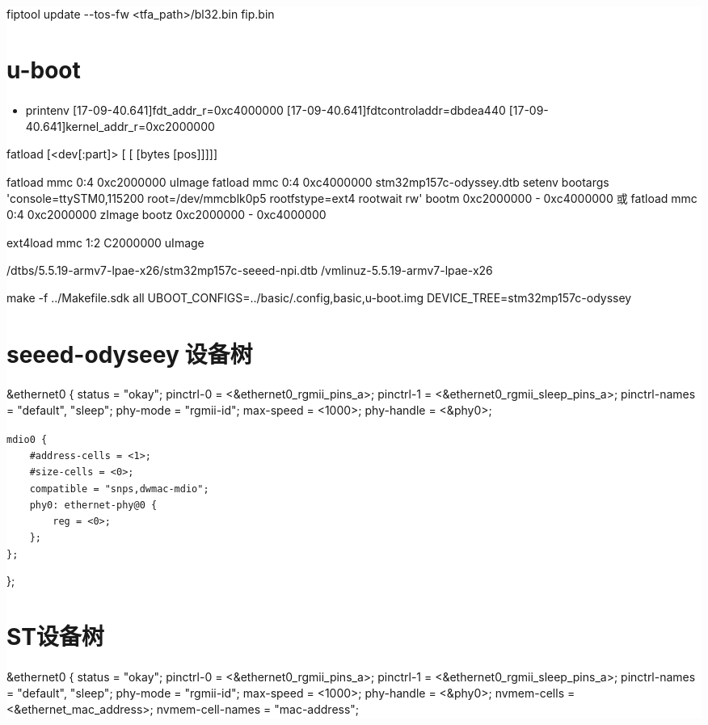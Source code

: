 fiptool update --tos-fw <tfa_path>/bl32.bin fip.bin


# u-boot
* printenv
[17-09-40.641]fdt_addr_r=0xc4000000
[17-09-40.641]fdtcontroladdr=dbdea440
[17-09-40.641]kernel_addr_r=0xc2000000

fatload <interface> [<dev[:part]> [<addr> [<filename> [bytes [pos]]]]]


fatload mmc 0:4 0xc2000000 uImage
fatload mmc 0:4 0xc4000000 stm32mp157c-odyssey.dtb
setenv bootargs 'console=ttySTM0,115200 root=/dev/mmcblk0p5 rootfstype=ext4 rootwait rw'
bootm 0xc2000000 - 0xc4000000
或
fatload mmc 0:4 0xc2000000 zImage
bootz 0xc2000000 - 0xc4000000

ext4load mmc 1:2 C2000000 uImage


/dtbs/5.5.19-armv7-lpae-x26/stm32mp157c-seeed-npi.dtb
/vmlinuz-5.5.19-armv7-lpae-x26

make -f ../Makefile.sdk all UBOOT_CONFIGS=../basic/.config,basic,u-boot.img DEVICE_TREE=stm32mp157c-odyssey


# seeed-odyseey 设备树
&ethernet0 {
	status = "okay";
	pinctrl-0 = <&ethernet0_rgmii_pins_a>;
	pinctrl-1 = <&ethernet0_rgmii_sleep_pins_a>;
	pinctrl-names = "default", "sleep";
	phy-mode = "rgmii-id";
	max-speed = <1000>;
	phy-handle = <&phy0>;

	mdio0 {
		#address-cells = <1>;
		#size-cells = <0>;
		compatible = "snps,dwmac-mdio";
		phy0: ethernet-phy@0 {
			reg = <0>;
		};
	};
}; 


# ST设备树
&ethernet0 {
	status = "okay";
	pinctrl-0 = <&ethernet0_rgmii_pins_a>;
	pinctrl-1 = <&ethernet0_rgmii_sleep_pins_a>;
	pinctrl-names = "default", "sleep";
	phy-mode = "rgmii-id";
	max-speed = <1000>;
	phy-handle = <&phy0>;
	nvmem-cells = <&ethernet_mac_address>;
	nvmem-cell-names = "mac-address";

